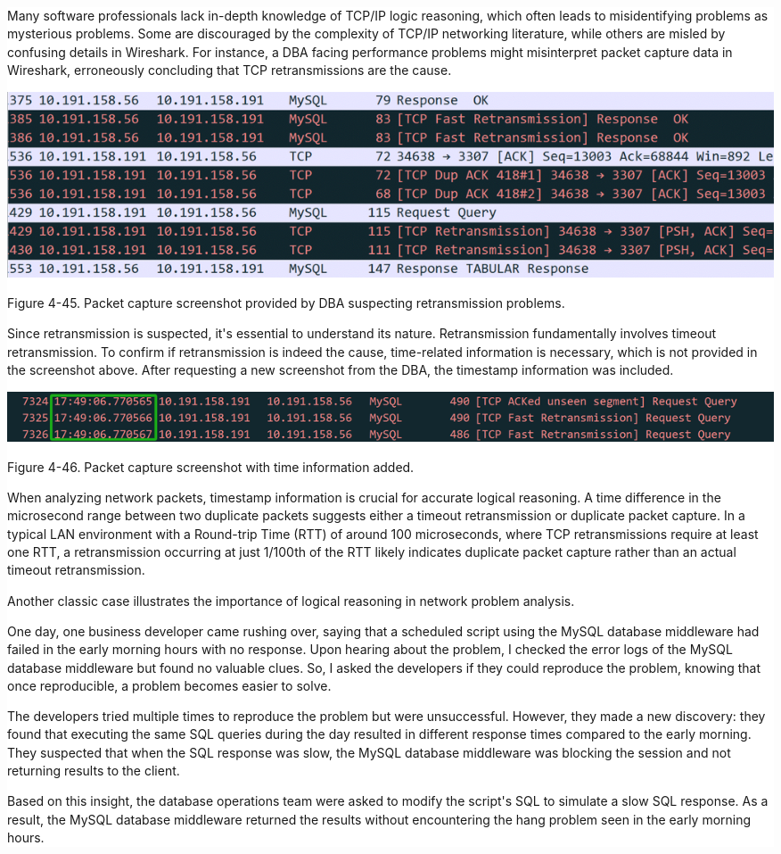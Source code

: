 Many software professionals lack in-depth knowledge of TCP/IP logic reasoning, which often leads to misidentifying problems as mysterious problems. Some are discouraged by the complexity of TCP/IP networking literature, while others are misled by confusing details in Wireshark. For instance, a DBA facing performance problems might misinterpret packet capture data in Wireshark, erroneously concluding that TCP retransmissions are the cause.

![](media/3a5d10caf25003e7ea4dcace59a181f6.gif)

Figure 4-45. Packet capture screenshot provided by DBA suspecting retransmission problems.

Since retransmission is suspected, it's essential to understand its nature. Retransmission fundamentally involves timeout retransmission. To confirm if retransmission is indeed the cause, time-related information is necessary, which is not provided in the screenshot above. After requesting a new screenshot from the DBA, the timestamp information was included.

![](media/6670e70b6d5f0f5152f643c153d13487.png)

Figure 4-46. Packet capture screenshot with time information added.

When analyzing network packets, timestamp information is crucial for accurate logical reasoning. A time difference in the microsecond range between two duplicate packets suggests either a timeout retransmission or duplicate packet capture. In a typical LAN environment with a Round-trip Time (RTT) of around 100 microseconds, where TCP retransmissions require at least one RTT, a retransmission occurring at just 1/100th of the RTT likely indicates duplicate packet capture rather than an actual timeout retransmission.

Another classic case illustrates the importance of logical reasoning in network problem analysis.

One day, one business developer came rushing over, saying that a scheduled script using the MySQL database middleware had failed in the early morning hours with no response. Upon hearing about the problem, I checked the error logs of the MySQL database middleware but found no valuable clues. So, I asked the developers if they could reproduce the problem, knowing that once reproducible, a problem becomes easier to solve.

The developers tried multiple times to reproduce the problem but were unsuccessful. However, they made a new discovery: they found that executing the same SQL queries during the day resulted in different response times compared to the early morning. They suspected that when the SQL response was slow, the MySQL database middleware was blocking the session and not returning results to the client.

Based on this insight, the database operations team were asked to modify the script's SQL to simulate a slow SQL response. As a result, the MySQL database middleware returned the results without encountering the hang problem seen in the early morning hours.
